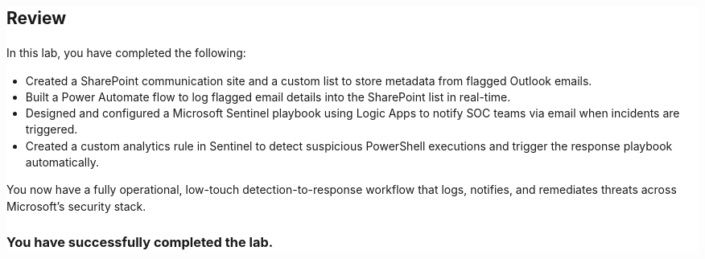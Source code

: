 ## Review

In this lab, you have completed the following:
 
- Created a SharePoint communication site and a custom list to store metadata from flagged Outlook emails.  
- Built a Power Automate flow to log flagged email details into the SharePoint list in real-time.  
- Designed and configured a Microsoft Sentinel playbook using Logic Apps to notify SOC teams via email when incidents are triggered.  
- Created a custom analytics rule in Sentinel to detect suspicious PowerShell executions and trigger the response playbook automatically.

You now have a fully operational, low-touch detection-to-response workflow that logs, notifies, and remediates threats across Microsoft’s security stack.

### You have successfully completed the lab.
